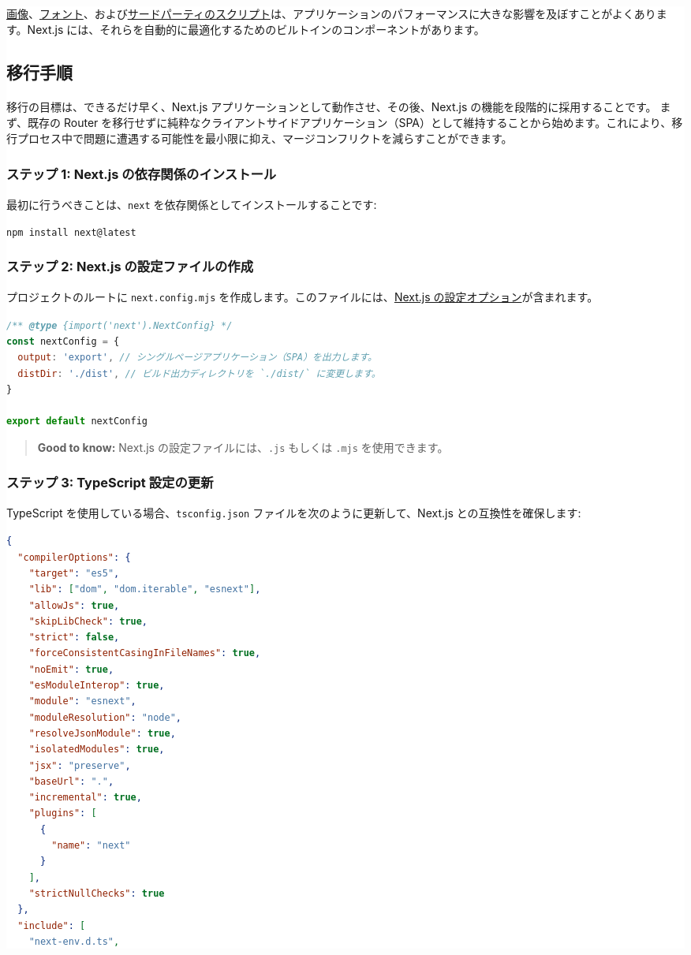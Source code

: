 [画像](/docs/app-router/building-your-application/optimizing/images)、[フォント](/docs/app-router/building-your-application/optimizing/fonts)、および[サードパーティのスクリプト](/docs/app-router/building-your-application/optimizing/scripts)は、アプリケーションのパフォーマンスに大きな影響を及ぼすことがよくあります。Next.js には、それらを自動的に最適化するためのビルトインのコンポーネントがあります。

## 移行手順

移行の目標は、できるだけ早く、Next.js アプリケーションとして動作させ、その後、Next.js の機能を段階的に採用することです。
まず、既存の Router を移行せずに純粋なクライアントサイドアプリケーション（SPA）として維持することから始めます。これにより、移行プロセス中で問題に遭遇する可能性を最小限に抑え、マージコンフリクトを減らすことができます。

### ステップ 1: Next.js の依存関係のインストール

最初に行うべきことは、`next` を依存関係としてインストールすることです:

```bash title="Terminal"
npm install next@latest
```

### ステップ 2: Next.js の設定ファイルの作成

プロジェクトのルートに `next.config.mjs` を作成します。このファイルには、[Next.js の設定オプション](/docs/app-router/api-reference/next-config-js)が含まれます。

```js title="next.config.mjs"
/** @type {import('next').NextConfig} */
const nextConfig = {
  output: 'export', // シングルページアプリケーション（SPA）を出力します。
  distDir: './dist', // ビルド出力ディレクトリを `./dist/` に変更します。
}

export default nextConfig
```

> **Good to know:** Next.js の設定ファイルには、`.js` もしくは `.mjs` を使用できます。

### ステップ 3: TypeScript 設定の更新

TypeScript を使用している場合、`tsconfig.json` ファイルを次のように更新して、Next.js との互換性を確保します:

```json title="tsconfig.json"
{
  "compilerOptions": {
    "target": "es5",
    "lib": ["dom", "dom.iterable", "esnext"],
    "allowJs": true,
    "skipLibCheck": true,
    "strict": false,
    "forceConsistentCasingInFileNames": true,
    "noEmit": true,
    "esModuleInterop": true,
    "module": "esnext",
    "moduleResolution": "node",
    "resolveJsonModule": true,
    "isolatedModules": true,
    "jsx": "preserve",
    "baseUrl": ".",
    "incremental": true,
    "plugins": [
      {
        "name": "next"
      }
    ],
    "strictNullChecks": true
  },
  "include": [
    "next-env.d.ts",
```